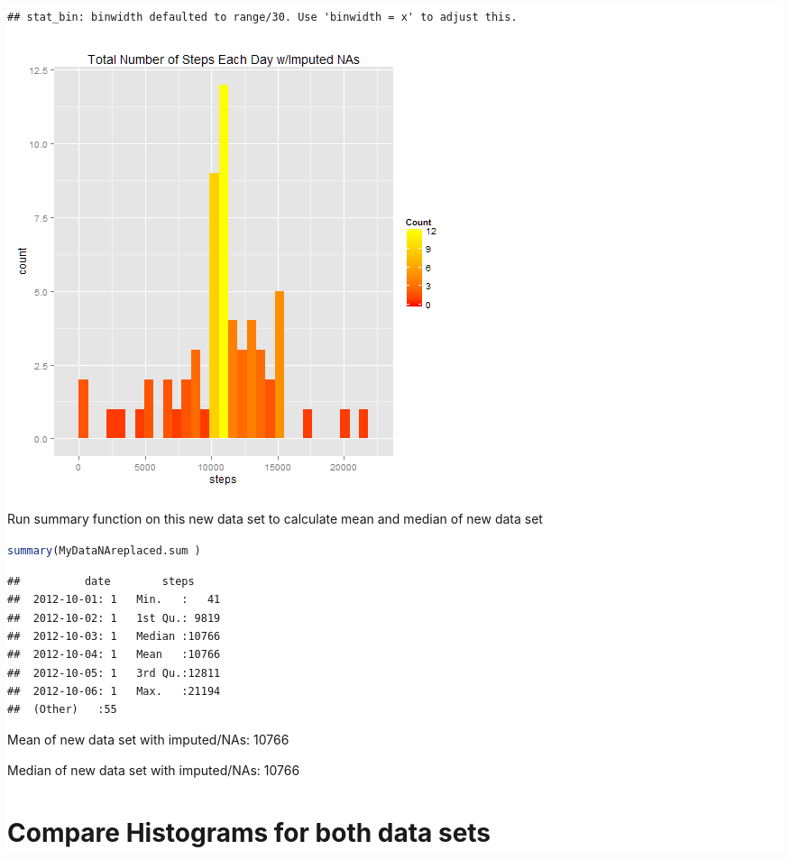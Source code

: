 ```
## stat_bin: binwidth defaulted to range/30. Use 'binwidth = x' to adjust this.
```

![plot of chunk unnamed-chunk-9](figure/unnamed-chunk-9.png) 

Run summary function on this new data set to calculate mean and median of new data set


```r
summary(MyDataNAreplaced.sum )
```

```
##          date        steps      
##  2012-10-01: 1   Min.   :   41  
##  2012-10-02: 1   1st Qu.: 9819  
##  2012-10-03: 1   Median :10766  
##  2012-10-04: 1   Mean   :10766  
##  2012-10-05: 1   3rd Qu.:12811  
##  2012-10-06: 1   Max.   :21194  
##  (Other)   :55
```
Mean of new data set with imputed/NAs: 10766

Median of new data set with imputed/NAs: 10766

Compare Histograms for both data sets
=====
